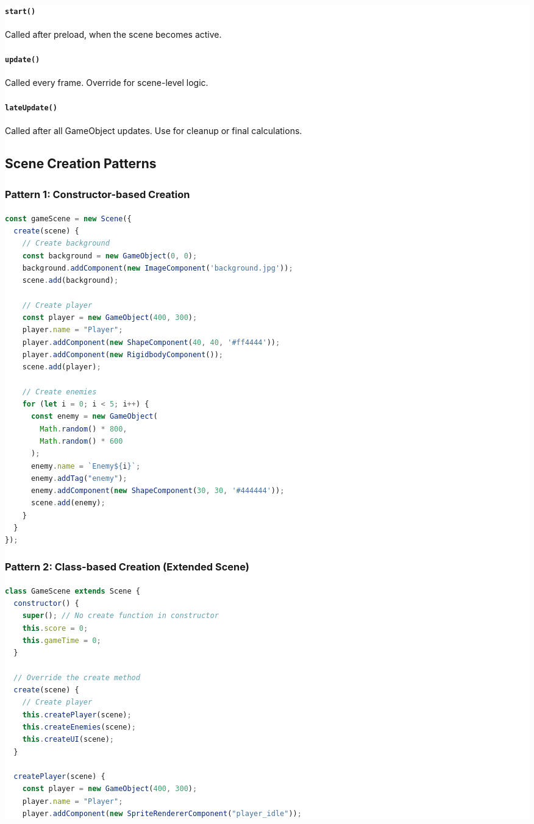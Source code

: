 #### `start()`
Called after preload, when the scene becomes active.

#### `update()`
Called every frame. Override for scene-level logic.

#### `lateUpdate()`
Called after all GameObject updates. Use for cleanup or final calculations.

## Scene Creation Patterns

### Pattern 1: Constructor-based Creation
```javascript
const gameScene = new Scene({
  create(scene) {
    // Create background
    const background = new GameObject(0, 0);
    background.addComponent(new ImageComponent('background.jpg'));
    scene.add(background);
    
    // Create player
    const player = new GameObject(400, 300);
    player.name = "Player";
    player.addComponent(new ShapeComponent(40, 40, '#ff4444'));
    player.addComponent(new RigidbodyComponent());
    scene.add(player);
    
    // Create enemies
    for (let i = 0; i < 5; i++) {
      const enemy = new GameObject(
        Math.random() * 800,
        Math.random() * 600
      );
      enemy.name = `Enemy${i}`;
      enemy.addTag("enemy");
      enemy.addComponent(new ShapeComponent(30, 30, '#444444'));
      scene.add(enemy);
    }
  }
});
```

### Pattern 2: Class-based Creation (Extended Scene)
```javascript
class GameScene extends Scene {
  constructor() {
    super(); // No create function in constructor
    this.score = 0;
    this.gameTime = 0;
  }
  
  // Override the create method
  create(scene) {
    // Create player
    this.createPlayer(scene);
    this.createEnemies(scene);
    this.createUI(scene);
  }
  
  createPlayer(scene) {
    const player = new GameObject(400, 300);
    player.name = "Player";
    player.addComponent(new SpriteRendererComponent("player_idle"));
```